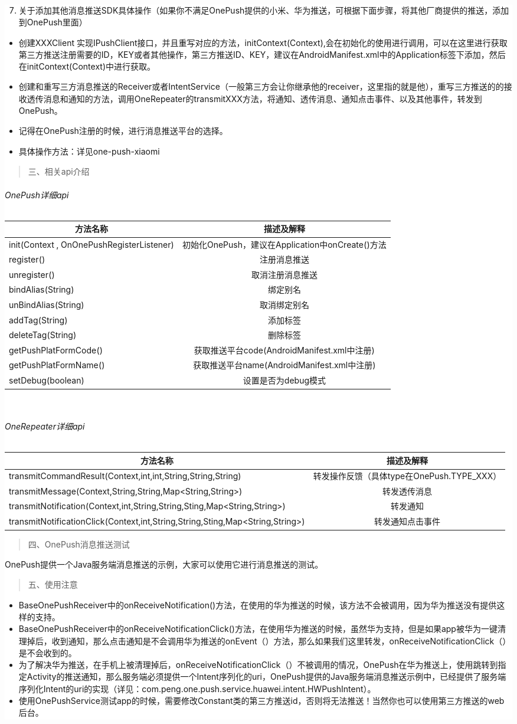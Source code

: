 7. 关于添加其他消息推送SDK具体操作（如果你不满足OnePush提供的小米、华为推送，可根据下面步骤，将其他厂商提供的推送，添加到OnePush里面）
 * 创建XXXClient 实现IPushClient接口，并且重写对应的方法，initContext(Context),会在初始化的使用进行调用，可以在这里进行获取第三方推送注册需要的ID，KEY或者其他操作，第三方推送ID、KEY，建议在AndroidManifest.xml中的Application标签下添加<meta/>，然后在initContext(Context)中进行获取。

 * 创建和重写三方消息推送的Receiver或者IntentService（一般第三方会让你继承他的receiver，这里指的就是他），重写三方推送的的接收透传消息和通知的方法，调用OneRepeater的transmitXXX方法，将通知、透传消息、通知点击事件、以及其他事件，转发到OnePush。

 * 记得在OnePush注册的时候，进行消息推送平台的选择。

 * 具体操作方法：详见one-push-xiaomi

> 三、相关api介绍

<h6 align = "left">OnePush详细api</h6>

|方法名称|描述及解释|
|---------|:-------:|
|init(Context , OnOnePushRegisterListener)|初始化OnePush，建议在Application中onCreate()方法|
|register()|注册消息推送|
|unregister()|取消注册消息推送|
|bindAlias(String)|绑定别名|
|unBindAlias(String)|取消绑定别名|
|addTag(String)|添加标签|
|deleteTag(String)|删除标签|
|getPushPlatFormCode()|获取推送平台code(AndroidManifest.xml中<meta/>注册)|
|getPushPlatFormName()|获取推送平台name(AndroidManifest.xml中<meta/>注册)|
|setDebug(boolean)|设置是否为debug模式|

</br>
<h6 align = "left">OneRepeater详细api</h6>

|方法名称|描述及解释|
|---------|:-------:|
|transmitCommandResult(Context,int,int,String,String,String)|转发操作反馈（具体type在OnePush.TYPE_XXX）|
|transmitMessage(Context,String,String,Map<String,String>)|转发透传消息|
|transmitNotification(Context,int,String,String,Sting,Map<String,String>)|转发通知|
|transmitNotificationClick(Context,int,String,String,Sting,Map<String,String>)|转发通知点击事件|


> 四、OnePush消息推送测试

OnePush提供一个Java服务端消息推送的示例，大家可以使用它进行消息推送的测试。

> 五、使用注意

* BaseOnePushReceiver中的onReceiveNotification()方法，在使用的华为推送的时候，该方法不会被调用，因为华为推送没有提供这样的支持。
*  BaseOnePushReceiver中的onReceiveNotificationClick()方法，在使用华为推送的时候，虽然华为支持，但是如果app被华为一键清理掉后，收到通知，那么点击通知是不会调用华为推送的onEvent（）方法，那么如果我们这里转发，onReceiveNotificationClick（）是不会收到的。
* 为了解决华为推送，在手机上被清理掉后，onReceiveNotificationClick（）不被调用的情况，OnePush在华为推送上，使用跳转到指定Activity的推送通知，那么服务端必须提供一个Intent序列化的uri，OnePush提供的Java服务端消息推送示例中，已经提供了服务端序列化Intent的uri的实现（详见：com.peng.one.push.service.huawei.intent.HWPushIntent）。
* 使用OnePushService测试app的时候，需要修改Constant类的第三方推送id，否则将无法推送！当然你也可以使用第三方推送的web后台。
